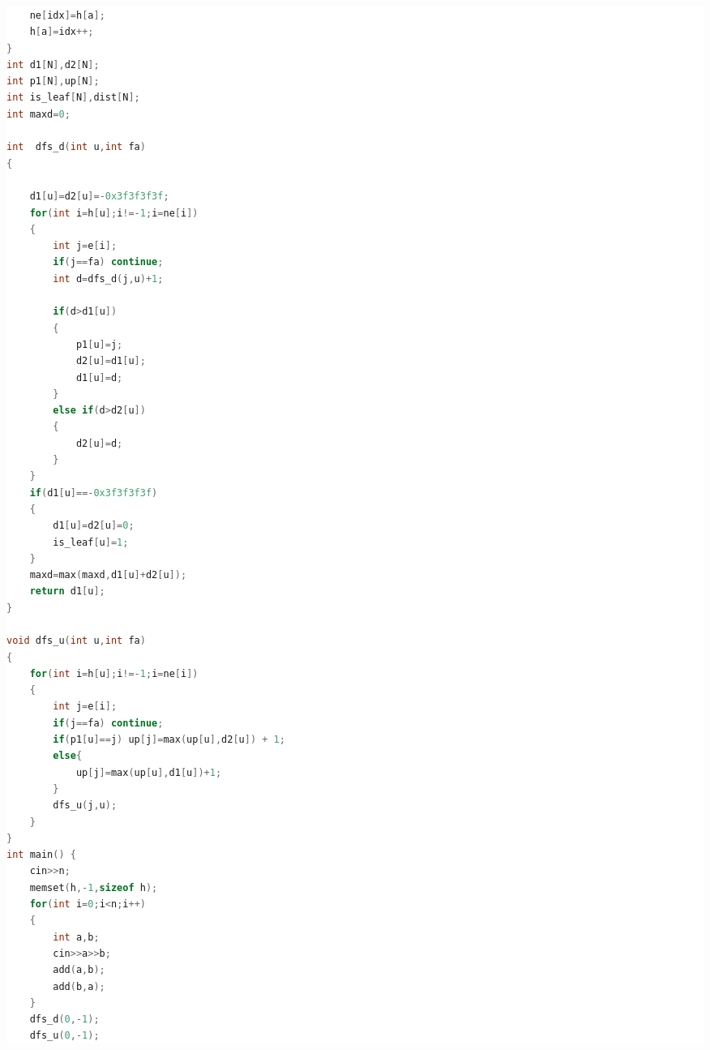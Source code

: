 ```cpp
    ne[idx]=h[a];
    h[a]=idx++;
}
int d1[N],d2[N];
int p1[N],up[N];
int is_leaf[N],dist[N];
int maxd=0;

int  dfs_d(int u,int fa)
{
    
    d1[u]=d2[u]=-0x3f3f3f3f;
    for(int i=h[u];i!=-1;i=ne[i])
    {
        int j=e[i];
        if(j==fa) continue;
        int d=dfs_d(j,u)+1;
        
        if(d>d1[u])
        {
            p1[u]=j;
            d2[u]=d1[u];
            d1[u]=d;
        }
        else if(d>d2[u])
        {
            d2[u]=d;
        }
    }
    if(d1[u]==-0x3f3f3f3f) 
    {
        d1[u]=d2[u]=0;
        is_leaf[u]=1;
    }
    maxd=max(maxd,d1[u]+d2[u]);
    return d1[u];
}

void dfs_u(int u,int fa)
{
    for(int i=h[u];i!=-1;i=ne[i])
    {
        int j=e[i];
        if(j==fa) continue;
        if(p1[u]==j) up[j]=max(up[u],d2[u]) + 1;
        else{
            up[j]=max(up[u],d1[u])+1;
        }
        dfs_u(j,u);
    }
}
int main() {
    cin>>n;
    memset(h,-1,sizeof h);
    for(int i=0;i<n;i++)
    {
        int a,b;
        cin>>a>>b;
        add(a,b);
        add(b,a);
    }
    dfs_d(0,-1);
    dfs_u(0,-1);
```